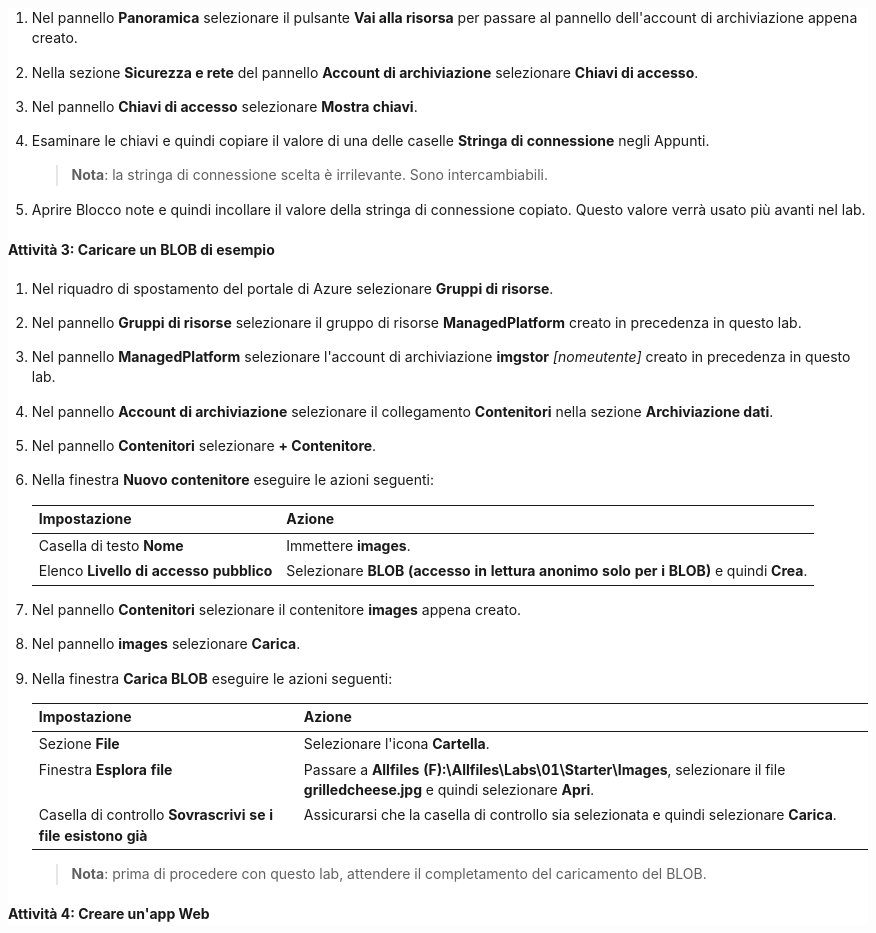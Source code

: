 1. Nel pannello **Panoramica** selezionare il pulsante **Vai alla risorsa** per passare al pannello dell'account di archiviazione appena creato.

1. Nella sezione **Sicurezza e rete** del pannello **Account di archiviazione** selezionare **Chiavi di accesso**.

1. Nel pannello **Chiavi di accesso** selezionare **Mostra chiavi**.

1. Esaminare le chiavi e quindi copiare il valore di una delle caselle **Stringa di connessione** negli Appunti.

    > **Nota**: la stringa di connessione scelta è irrilevante. Sono intercambiabili.

1. Aprire Blocco note e quindi incollare il valore della stringa di connessione copiato. Questo valore verrà usato più avanti nel lab.

#### <a name="task-3-upload-a-sample-blob"></a>Attività 3: Caricare un BLOB di esempio

1. Nel riquadro di spostamento del portale di Azure selezionare **Gruppi di risorse**.

1. Nel pannello **Gruppi di risorse** selezionare il gruppo di risorse **ManagedPlatform** creato in precedenza in questo lab.

1. Nel pannello **ManagedPlatform** selezionare l'account di archiviazione **imgstor** _[nomeutente]_ creato in precedenza in questo lab.

1. Nel pannello **Account di archiviazione** selezionare il collegamento **Contenitori** nella sezione **Archiviazione dati**.

1. Nel pannello **Contenitori** selezionare **+ Contenitore**.

1. Nella finestra **Nuovo contenitore** eseguire le azioni seguenti:

    | Impostazione                         | Azione                                                       |
    | ------------------------------- | ------------------------------------------------------------ |
    | Casella di testo **Nome** | Immettere **images**.                                    |
    | Elenco **Livello di accesso pubblico**      | Selezionare **BLOB (accesso in lettura anonimo solo per i BLOB)** e quindi **Crea**. |

1. Nel pannello **Contenitori** selezionare il contenitore **images** appena creato.

1. Nel pannello **images** selezionare **Carica**.

1. Nella finestra **Carica BLOB** eseguire le azioni seguenti:

    | Impostazione                         | Azione                                                       |
    | ------------------------------- | ------------------------------------------------------------ |
    | Sezione **File** | Selezionare l'icona **Cartella**.                                    |
    | Finestra **Esplora file**      | Passare a **Allfiles (F):\\Allfiles\\Labs\\01\\Starter\\Images**, selezionare il file **grilledcheese.jpg** e quindi selezionare **Apri**. |
    | Casella di controllo **Sovrascrivi se i file esistono già** | Assicurarsi che la casella di controllo sia selezionata e quindi selezionare **Carica**.                                    |

    > **Nota**: prima di procedere con questo lab, attendere il completamento del caricamento del BLOB.

#### <a name="task-4-create-a-web-app"></a>Attività 4: Creare un'app Web
